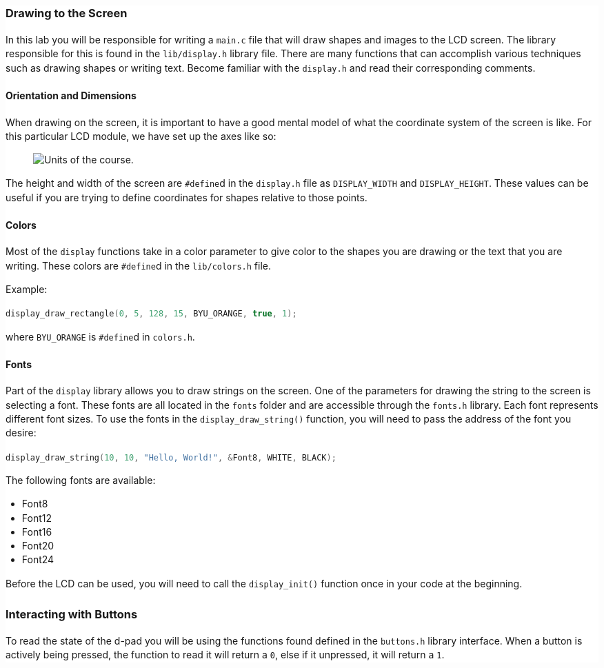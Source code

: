 ### Drawing to the Screen

In this lab you will be responsible for writing a `main.c` file that will draw shapes and images to the LCD screen. The library responsible for this is found in the `lib/display.h` library file. There are many functions that can accomplish various techniques such as drawing shapes or writing text. Become familiar with the `display.h` and read their corresponding comments.

#### Orientation and Dimensions
When drawing on the screen, it is important to have a good mental model of what the coordinate system of the screen is like. For this particular LCD module, we have set up the axes like so:

<figure class="image mx-auto" style="max-width: 750px">
  <img src="{% link assets/display/axes.png %}" alt="Units of the course.">
</figure>

The height and width of the screen are `#define`d in the `display.h` file as `DISPLAY_WIDTH` and `DISPLAY_HEIGHT`. These values can be useful if you are trying to define coordinates for shapes relative to those points.

#### Colors
Most of the `display` functions take in a color parameter to give color to the shapes you are drawing or the text that you are writing. These colors are `#define`d in the `lib/colors.h` file.

Example:
```c
display_draw_rectangle(0, 5, 128, 15, BYU_ORANGE, true, 1);
```
where `BYU_ORANGE` is `#define`d in `colors.h`.

#### Fonts
Part of the `display` library allows you to draw strings on the screen. One of the parameters for drawing the string to the screen is selecting a font. These fonts are all located in the `fonts` folder and are accessible through the `fonts.h` library. Each font represents different font sizes. To use the fonts in the `display_draw_string()` function, you will need to pass the address of the font you desire:

```c
display_draw_string(10, 10, "Hello, World!", &Font8, WHITE, BLACK);
```

The following fonts are available:
- Font8
- Font12
- Font16
- Font20
- Font24

Before the LCD can be used, you will need to call the `display_init()` function once in your code at the beginning.

### Interacting with Buttons

To read the state of the d-pad you will be using the functions found defined in the `buttons.h` library interface. When a button is actively being pressed, the function to read it will return a `0`, else if it unpressed, it will return a `1`.
